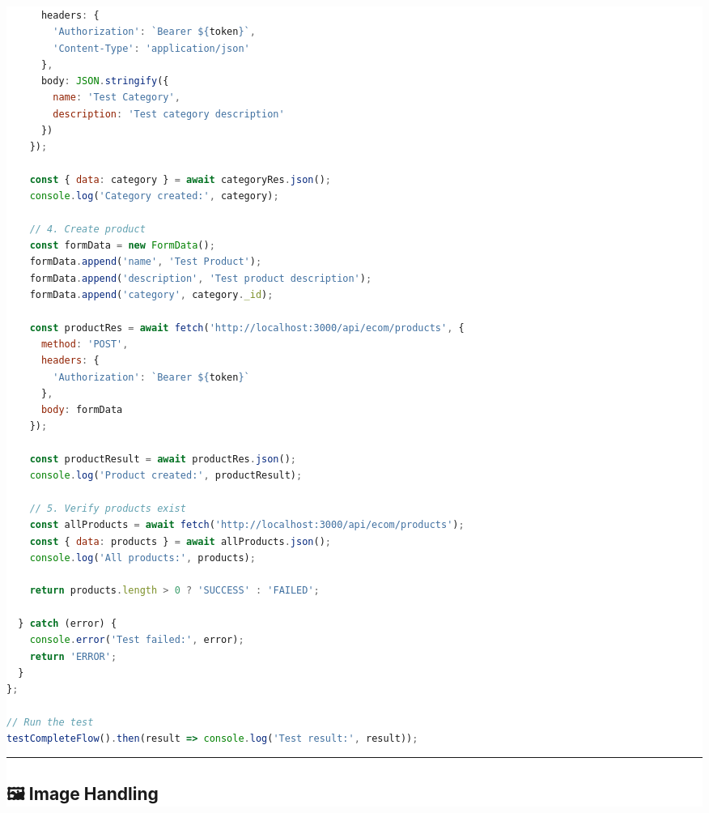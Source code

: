    ```javascript
         headers: {
           'Authorization': `Bearer ${token}`,
           'Content-Type': 'application/json'
         },
         body: JSON.stringify({
           name: 'Test Category',
           description: 'Test category description'
         })
       });
       
       const { data: category } = await categoryRes.json();
       console.log('Category created:', category);
       
       // 4. Create product
       const formData = new FormData();
       formData.append('name', 'Test Product');
       formData.append('description', 'Test product description');
       formData.append('category', category._id);
       
       const productRes = await fetch('http://localhost:3000/api/ecom/products', {
         method: 'POST',
         headers: {
           'Authorization': `Bearer ${token}`
         },
         body: formData
       });
       
       const productResult = await productRes.json();
       console.log('Product created:', productResult);
       
       // 5. Verify products exist
       const allProducts = await fetch('http://localhost:3000/api/ecom/products');
       const { data: products } = await allProducts.json();
       console.log('All products:', products);
       
       return products.length > 0 ? 'SUCCESS' : 'FAILED';
       
     } catch (error) {
       console.error('Test failed:', error);
       return 'ERROR';
     }
   };
   
   // Run the test
   testCompleteFlow().then(result => console.log('Test result:', result));
   ```

---

## 🖼️ Image Handling
